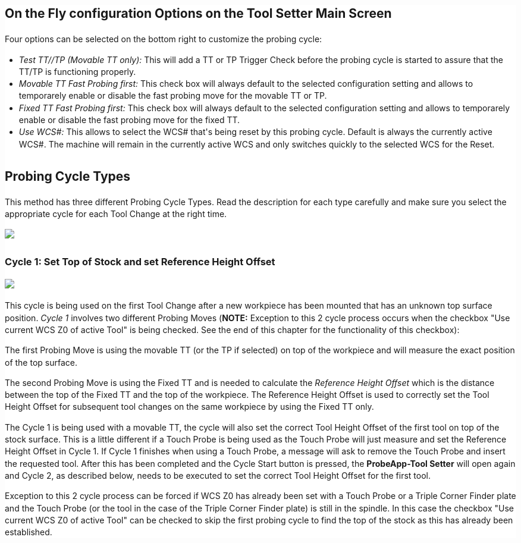## On the Fly configuration Options on the Tool Setter Main Screen
Four options can be selected on the bottom right to customize the probing cycle:

* *Test TT//TP (Movable TT only):* This will add a TT or TP Trigger Check before the probing cycle is started to assure that the TT/TP is functioning properly.
* *Movable TT Fast Probing first:* This check box will always default to the selected configuration setting and allows to temporarely enable or disable the fast probing move for the movable TT or TP.
* *Fixed TT Fast Probing first:* This check box will always default to the selected configuration setting and allows to temporarely enable or disable the fast probing move for the fixed TT.
* *Use WCS#:* This allows to select the WCS# that's being reset by this probing cycle. Default is always the currently active WCS#. The machine will remain in the currently active WCS and only switches quickly to the selected WCS for the Reset. 

## Probing Cycle Types
This method has three different Probing Cycle Types. Read the description for each type carefully and make sure you select the appropriate cycle for each Tool Change at the right time.

![](/images/pa065.PNG)

### Cycle 1: Set Top of Stock and set Reference Height Offset

![](/images/pa070.PNG)

This cycle is being used on the first Tool Change after a new workpiece has been mounted that has an unknown top surface position. 
*Cycle 1* involves two different Probing Moves (**NOTE:** Exception to this 2 cycle process occurs when the checkbox "Use current WCS Z0 of active Tool" is being checked. See the end of this chapter for the functionality of this checkbox):

The first Probing Move is using the movable TT (or the TP if selected) on top of the workpiece and will measure the exact position of the top surface.

The second Probing Move is using the Fixed TT and is needed to calculate the *Reference Height Offset* which is the distance between the top of the Fixed TT and the top of the workpiece.
The Reference Height Offset is used to correctly set the Tool Height Offset for subsequent tool changes on the same workpiece by using the Fixed TT only.

The Cycle 1 is being used with a movable TT, the cycle will also set the correct Tool Height Offset of the first tool on top of the stock surface.
This is a little different if a Touch Probe is being used as the Touch Probe will just measure and set the Reference Height Offset in Cycle 1.
If Cycle 1 finishes when using a Touch Probe, a message will ask to remove the Touch Probe and insert the requested tool.
After this has been completed and the Cycle Start button is pressed, the **ProbeApp-Tool Setter** will open again and Cycle 2, as described below, needs to be executed to set the correct Tool Height Offset for the first tool.

Exception to this 2 cycle process can be forced if WCS Z0 has already been set with a Touch Probe or a Triple Corner Finder plate and the Touch Probe (or the tool in the case of the Triple Corner Finder plate) is still in the spindle. In this case the checkbox "Use current WCS Z0 of active Tool" can be checked to skip the first probing cycle to find the top of the stock as this has already been established.
